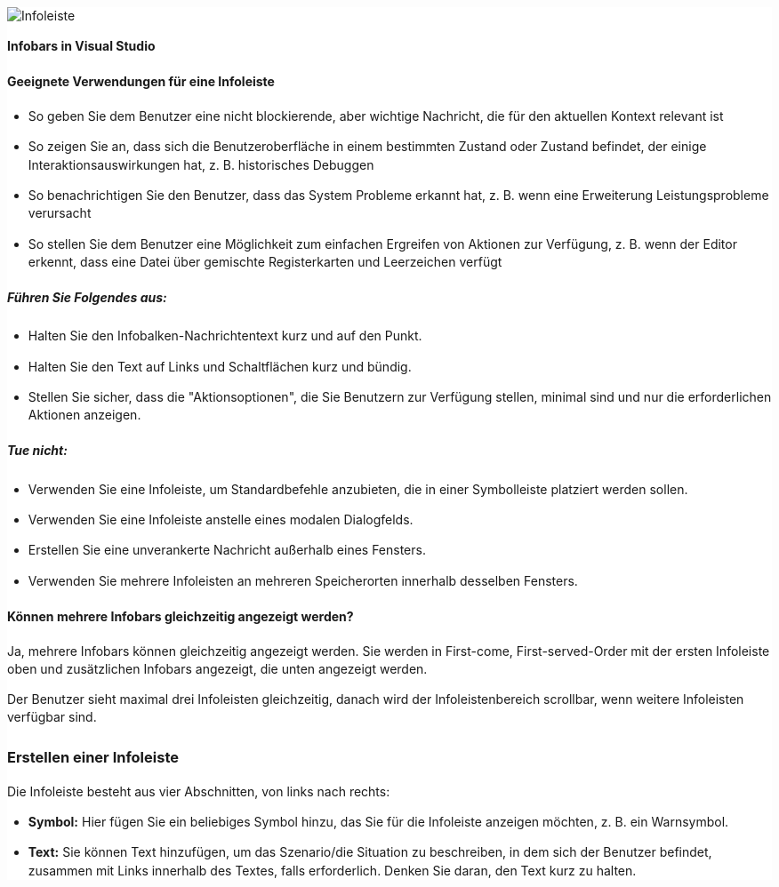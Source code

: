  ![Infoleiste](../../extensibility/ux-guidelines/media/0904-01_infobar.png "0904-01_Infobar")

 **Infobars in Visual Studio**

#### <a name="appropriate-uses-for-an-infobar"></a>Geeignete Verwendungen für eine Infoleiste

- So geben Sie dem Benutzer eine nicht blockierende, aber wichtige Nachricht, die für den aktuellen Kontext relevant ist

- So zeigen Sie an, dass sich die Benutzeroberfläche in einem bestimmten Zustand oder Zustand befindet, der einige Interaktionsauswirkungen hat, z. B. historisches Debuggen

- So benachrichtigen Sie den Benutzer, dass das System Probleme erkannt hat, z. B. wenn eine Erweiterung Leistungsprobleme verursacht

- So stellen Sie dem Benutzer eine Möglichkeit zum einfachen Ergreifen von Aktionen zur Verfügung, z. B. wenn der Editor erkennt, dass eine Datei über gemischte Registerkarten und Leerzeichen verfügt

##### <a name="do"></a>Führen Sie Folgendes aus:

- Halten Sie den Infobalken-Nachrichtentext kurz und auf den Punkt.

- Halten Sie den Text auf Links und Schaltflächen kurz und bündig.

- Stellen Sie sicher, dass die "Aktionsoptionen", die Sie Benutzern zur Verfügung stellen, minimal sind und nur die erforderlichen Aktionen anzeigen.

##### <a name="dont"></a>Tue nicht:

- Verwenden Sie eine Infoleiste, um Standardbefehle anzubieten, die in einer Symbolleiste platziert werden sollen.

- Verwenden Sie eine Infoleiste anstelle eines modalen Dialogfelds.

- Erstellen Sie eine unverankerte Nachricht außerhalb eines Fensters.

- Verwenden Sie mehrere Infoleisten an mehreren Speicherorten innerhalb desselben Fensters.

#### <a name="can-multiple-infobars-show-at-the-same-time"></a>Können mehrere Infobars gleichzeitig angezeigt werden?
 Ja, mehrere Infobars können gleichzeitig angezeigt werden. Sie werden in First-come, First-served-Order mit der ersten Infoleiste oben und zusätzlichen Infobars angezeigt, die unten angezeigt werden.

 Der Benutzer sieht maximal drei Infoleisten gleichzeitig, danach wird der Infoleistenbereich scrollbar, wenn weitere Infoleisten verfügbar sind.

### <a name="creating-an-infobar"></a>Erstellen einer Infoleiste
 Die Infoleiste besteht aus vier Abschnitten, von links nach rechts:

- **Symbol:** Hier fügen Sie ein beliebiges Symbol hinzu, das Sie für die Infoleiste anzeigen möchten, z. B. ein Warnsymbol.

- **Text:** Sie können Text hinzufügen, um das Szenario/die Situation zu beschreiben, in dem sich der Benutzer befindet, zusammen mit Links innerhalb des Textes, falls erforderlich. Denken Sie daran, den Text kurz zu halten.
